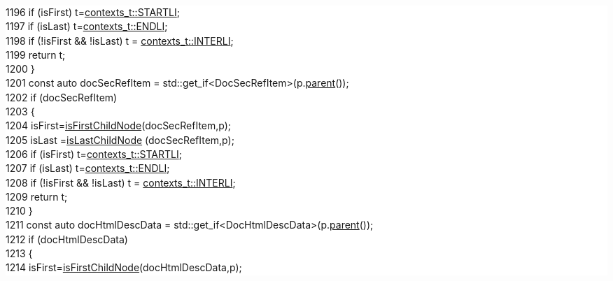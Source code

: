 <div class="doxyCodeLine"><span class="doxyLineNumber">1196</span><span class="doxyLineContent"><span class="doxyHighlight">      </span><span class="doxyHighlightKeywordFlow">if</span><span class="doxyHighlight"> (isFirst) t=<a href="#a4e6b0f73c140aef7a763d17e638acffaa89a5143944007e2a323affa8f816fdf4">contexts_t::STARTLI</a>;</span></span></div>
<div class="doxyCodeLine"><span class="doxyLineNumber">1197</span><span class="doxyLineContent"><span class="doxyHighlight">      </span><span class="doxyHighlightKeywordFlow">if</span><span class="doxyHighlight"> (isLast)  t=<a href="#a4e6b0f73c140aef7a763d17e638acffaaa8dcace47afc97d234c81b2dfbbaa7d9">contexts_t::ENDLI</a>;</span></span></div>
<div class="doxyCodeLine"><span class="doxyLineNumber">1198</span><span class="doxyLineContent"><span class="doxyHighlight">      </span><span class="doxyHighlightKeywordFlow">if</span><span class="doxyHighlight"> (!isFirst &amp;&amp; !isLast) t = <a href="#a4e6b0f73c140aef7a763d17e638acffaaf5f4924d6ab925439311056041a1a254">contexts_t::INTERLI</a>;</span></span></div>
<div class="doxyCodeLine"><span class="doxyLineNumber">1199</span><span class="doxyLineContent"><span class="doxyHighlight">      </span><span class="doxyHighlightKeywordFlow">return</span><span class="doxyHighlight"> t;</span></span></div>
<div class="doxyCodeLine"><span class="doxyLineNumber">1200</span><span class="doxyLineContent"><span class="doxyHighlight">    }</span></span></div>
<div class="doxyCodeLine"><span class="doxyLineNumber">1201</span><span class="doxyLineContent"><span class="doxyHighlight">    </span><span class="doxyHighlightKeyword">const</span><span class="doxyHighlight"> </span><span class="doxyHighlightKeyword">auto</span><span class="doxyHighlight"> docSecRefItem = std::get_if&lt;DocSecRefItem&gt;(p.<a href="/web-doxygen/docs/api/classes/docnode/#a9217c40d6d74f2b78928b3d8131dd7f0">parent</a>());</span></span></div>
<div class="doxyCodeLine"><span class="doxyLineNumber">1202</span><span class="doxyLineContent"><span class="doxyHighlight">    </span><span class="doxyHighlightKeywordFlow">if</span><span class="doxyHighlight"> (docSecRefItem)</span></span></div>
<div class="doxyCodeLine"><span class="doxyLineNumber">1203</span><span class="doxyLineContent"><span class="doxyHighlight">    {</span></span></div>
<div class="doxyCodeLine"><span class="doxyLineNumber">1204</span><span class="doxyLineContent"><span class="doxyHighlight">      isFirst=<a href="#a520aa4c3a57667d69b67c176e4828d14">isFirstChildNode</a>(docSecRefItem,p);</span></span></div>
<div class="doxyCodeLine"><span class="doxyLineNumber">1205</span><span class="doxyLineContent"><span class="doxyHighlight">      isLast =<a href="#abe2e2b94699822e58607ee92aa93cfc1">isLastChildNode</a> (docSecRefItem,p);</span></span></div>
<div class="doxyCodeLine"><span class="doxyLineNumber">1206</span><span class="doxyLineContent"><span class="doxyHighlight">      </span><span class="doxyHighlightKeywordFlow">if</span><span class="doxyHighlight"> (isFirst) t=<a href="#a4e6b0f73c140aef7a763d17e638acffaa89a5143944007e2a323affa8f816fdf4">contexts_t::STARTLI</a>;</span></span></div>
<div class="doxyCodeLine"><span class="doxyLineNumber">1207</span><span class="doxyLineContent"><span class="doxyHighlight">      </span><span class="doxyHighlightKeywordFlow">if</span><span class="doxyHighlight"> (isLast)  t=<a href="#a4e6b0f73c140aef7a763d17e638acffaaa8dcace47afc97d234c81b2dfbbaa7d9">contexts_t::ENDLI</a>;</span></span></div>
<div class="doxyCodeLine"><span class="doxyLineNumber">1208</span><span class="doxyLineContent"><span class="doxyHighlight">      </span><span class="doxyHighlightKeywordFlow">if</span><span class="doxyHighlight"> (!isFirst &amp;&amp; !isLast) t = <a href="#a4e6b0f73c140aef7a763d17e638acffaaf5f4924d6ab925439311056041a1a254">contexts_t::INTERLI</a>;</span></span></div>
<div class="doxyCodeLine"><span class="doxyLineNumber">1209</span><span class="doxyLineContent"><span class="doxyHighlight">      </span><span class="doxyHighlightKeywordFlow">return</span><span class="doxyHighlight"> t;</span></span></div>
<div class="doxyCodeLine"><span class="doxyLineNumber">1210</span><span class="doxyLineContent"><span class="doxyHighlight">    }</span></span></div>
<div class="doxyCodeLine"><span class="doxyLineNumber">1211</span><span class="doxyLineContent"><span class="doxyHighlight">    </span><span class="doxyHighlightKeyword">const</span><span class="doxyHighlight"> </span><span class="doxyHighlightKeyword">auto</span><span class="doxyHighlight"> docHtmlDescData = std::get_if&lt;DocHtmlDescData&gt;(p.<a href="/web-doxygen/docs/api/classes/docnode/#a9217c40d6d74f2b78928b3d8131dd7f0">parent</a>());</span></span></div>
<div class="doxyCodeLine"><span class="doxyLineNumber">1212</span><span class="doxyLineContent"><span class="doxyHighlight">    </span><span class="doxyHighlightKeywordFlow">if</span><span class="doxyHighlight"> (docHtmlDescData)</span></span></div>
<div class="doxyCodeLine"><span class="doxyLineNumber">1213</span><span class="doxyLineContent"><span class="doxyHighlight">    {</span></span></div>
<div class="doxyCodeLine"><span class="doxyLineNumber">1214</span><span class="doxyLineContent"><span class="doxyHighlight">      isFirst=<a href="#a520aa4c3a57667d69b67c176e4828d14">isFirstChildNode</a>(docHtmlDescData,p);</span></span></div>